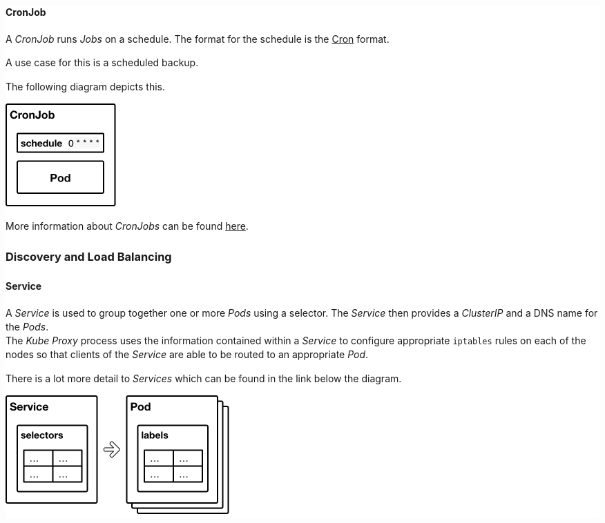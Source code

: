 
#### CronJob

A _CronJob_ runs _Jobs_ on a schedule.  The format for the schedule is the [Cron](https://en.wikipedia.org/wiki/Cron) format.

A use case for this is a scheduled backup.

The following diagram depicts this.

<img src="images/cronjob.png" width="160px" />

More information about _CronJobs_ can be found [here](https://kubernetes.io/docs/concepts/workloads/controllers/cron-jobs/).


### Discovery and Load Balancing

#### Service

A _Service_ is used to group together one or more _Pods_ using a selector.  The _Service_ then provides a _ClusterIP_ and a DNS name for the _Pods_.  
The _Kube Proxy_ process uses the information contained within a _Service_ to configure appropriate `iptables` rules on each of the nodes so that clients of the _Service_ are able to be routed to an appropriate _Pod_.  

There is a lot more detail to _Services_ which can be found in the link below the diagram.

<img src="images/labels-and-selectors.png" width="324px" />
